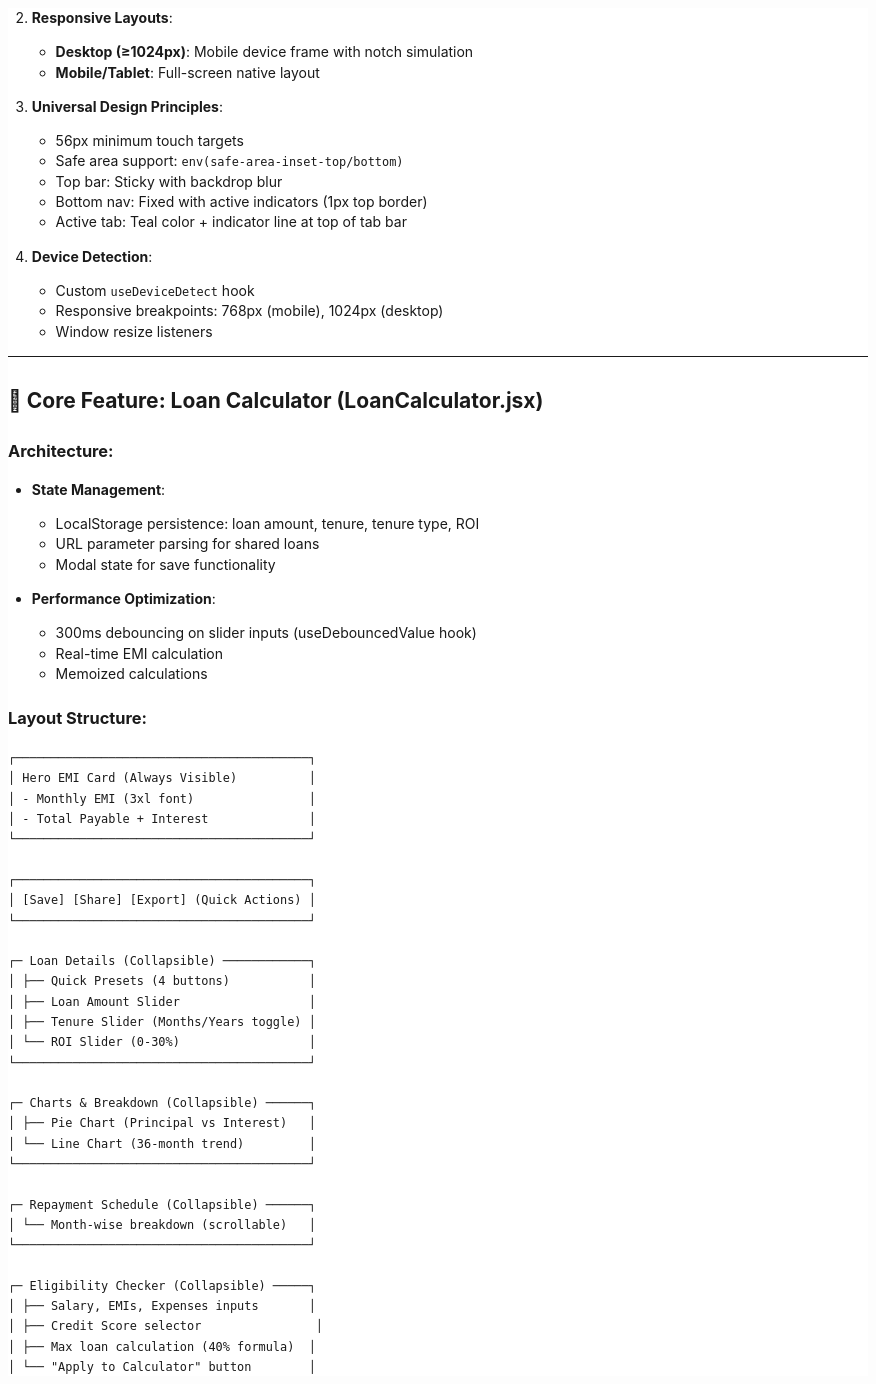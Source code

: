 2. **Responsive Layouts**:
   - **Desktop (≥1024px)**: Mobile device frame with notch simulation
   - **Mobile/Tablet**: Full-screen native layout

3. **Universal Design Principles**:
   - 56px minimum touch targets
   - Safe area support: `env(safe-area-inset-top/bottom)`
   - Top bar: Sticky with backdrop blur
   - Bottom nav: Fixed with active indicators (1px top border)
   - Active tab: Teal color + indicator line at top of tab bar

4. **Device Detection**:
   - Custom `useDeviceDetect` hook
   - Responsive breakpoints: 768px (mobile), 1024px (desktop)
   - Window resize listeners

---

## 🧮 Core Feature: Loan Calculator (LoanCalculator.jsx)

### **Architecture:**
- **State Management**:
  - LocalStorage persistence: loan amount, tenure, tenure type, ROI
  - URL parameter parsing for shared loans
  - Modal state for save functionality

- **Performance Optimization**:
  - 300ms debouncing on slider inputs (useDebouncedValue hook)
  - Real-time EMI calculation
  - Memoized calculations

### **Layout Structure:**

```
┌─────────────────────────────────────────┐
│ Hero EMI Card (Always Visible)          │
│ - Monthly EMI (3xl font)                │
│ - Total Payable + Interest              │
└─────────────────────────────────────────┘

┌─────────────────────────────────────────┐
│ [Save] [Share] [Export] (Quick Actions) │
└─────────────────────────────────────────┘

┌─ Loan Details (Collapsible) ────────────┐
│ ├── Quick Presets (4 buttons)           │
│ ├── Loan Amount Slider                  │
│ ├── Tenure Slider (Months/Years toggle) │
│ └── ROI Slider (0-30%)                  │
└─────────────────────────────────────────┘

┌─ Charts & Breakdown (Collapsible) ──────┐
│ ├── Pie Chart (Principal vs Interest)   │
│ └── Line Chart (36-month trend)         │
└─────────────────────────────────────────┘

┌─ Repayment Schedule (Collapsible) ──────┐
│ └── Month-wise breakdown (scrollable)   │
└─────────────────────────────────────────┘

┌─ Eligibility Checker (Collapsible) ─────┐
│ ├── Salary, EMIs, Expenses inputs       │
│ ├── Credit Score selector                │
│ ├── Max loan calculation (40% formula)  │
│ └── "Apply to Calculator" button        │
```
